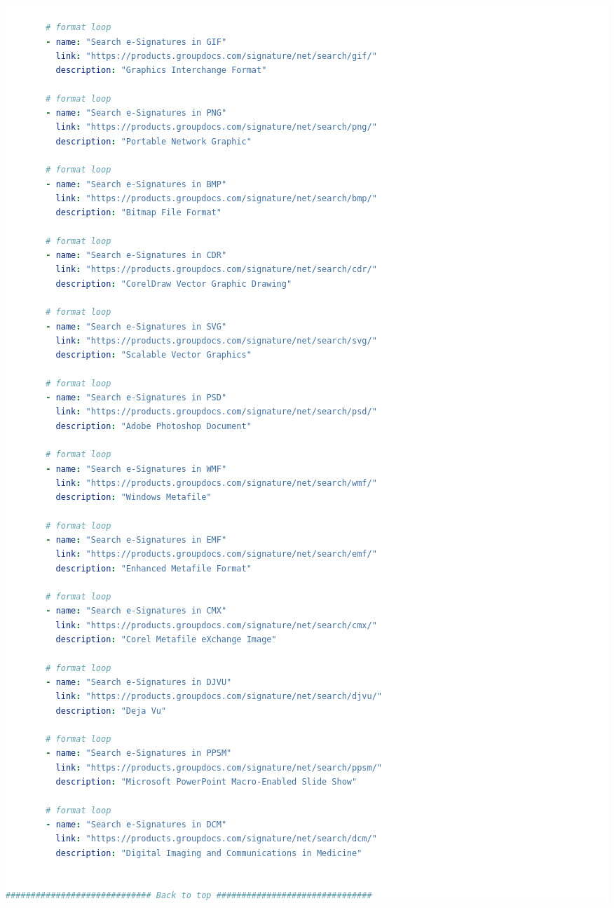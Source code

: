 ```yaml

        # format loop
        - name: "Search e-Signatures in GIF"
          link: "https://products.groupdocs.com/signature/net/search/gif/"
          description: "Graphics Interchange Format"

        # format loop
        - name: "Search e-Signatures in PNG"
          link: "https://products.groupdocs.com/signature/net/search/png/"
          description: "Portable Network Graphic"

        # format loop
        - name: "Search e-Signatures in BMP"
          link: "https://products.groupdocs.com/signature/net/search/bmp/"
          description: "Bitmap File Format"

        # format loop
        - name: "Search e-Signatures in CDR"
          link: "https://products.groupdocs.com/signature/net/search/cdr/"
          description: "CorelDraw Vector Graphic Drawing"

        # format loop
        - name: "Search e-Signatures in SVG"
          link: "https://products.groupdocs.com/signature/net/search/svg/"
          description: "Scalable Vector Graphics"

        # format loop
        - name: "Search e-Signatures in PSD"
          link: "https://products.groupdocs.com/signature/net/search/psd/"
          description: "Adobe Photoshop Document"

        # format loop
        - name: "Search e-Signatures in WMF"
          link: "https://products.groupdocs.com/signature/net/search/wmf/"
          description: "Windows Metafile"

        # format loop
        - name: "Search e-Signatures in EMF"
          link: "https://products.groupdocs.com/signature/net/search/emf/"
          description: "Enhanced Metafile Format"

        # format loop
        - name: "Search e-Signatures in CMX"
          link: "https://products.groupdocs.com/signature/net/search/cmx/"
          description: "Corel Metafile eXchange Image"

        # format loop
        - name: "Search e-Signatures in DJVU"
          link: "https://products.groupdocs.com/signature/net/search/djvu/"
          description: "Deja Vu"

        # format loop
        - name: "Search e-Signatures in PPSM"
          link: "https://products.groupdocs.com/signature/net/search/ppsm/"
          description: "Microsoft PowerPoint Macro-Enabled Slide Show"

        # format loop
        - name: "Search e-Signatures in DCM"
          link: "https://products.groupdocs.com/signature/net/search/dcm/"
          description: "Digital Imaging and Communications in Medicine"


############################# Back to top ###############################
```
